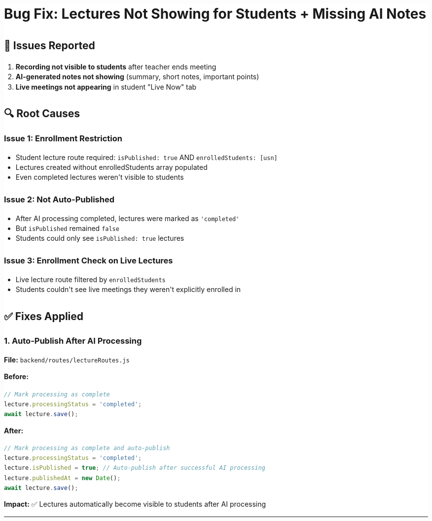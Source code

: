 # Bug Fix: Lectures Not Showing for Students + Missing AI Notes

## 🐛 Issues Reported

1. **Recording not visible to students** after teacher ends meeting
2. **AI-generated notes not showing** (summary, short notes, important points)
3. **Live meetings not appearing** in student "Live Now" tab

## 🔍 Root Causes

### Issue 1: Enrollment Restriction
- Student lecture route required: `isPublished: true` AND `enrolledStudents: [usn]`
- Lectures created without enrolledStudents array populated
- Even completed lectures weren't visible to students

### Issue 2: Not Auto-Published
- After AI processing completed, lectures were marked as `'completed'`
- But `isPublished` remained `false`
- Students could only see `isPublished: true` lectures

### Issue 3: Enrollment Check on Live Lectures
- Live lecture route filtered by `enrolledStudents`
- Students couldn't see live meetings they weren't explicitly enrolled in

## ✅ Fixes Applied

### 1. Auto-Publish After AI Processing
**File:** `backend/routes/lectureRoutes.js`

**Before:**
```javascript
// Mark processing as complete
lecture.processingStatus = 'completed';
await lecture.save();
```

**After:**
```javascript
// Mark processing as complete and auto-publish
lecture.processingStatus = 'completed';
lecture.isPublished = true; // Auto-publish after successful AI processing
lecture.publishedAt = new Date();
await lecture.save();
```

**Impact:** ✅ Lectures automatically become visible to students after AI processing

---
